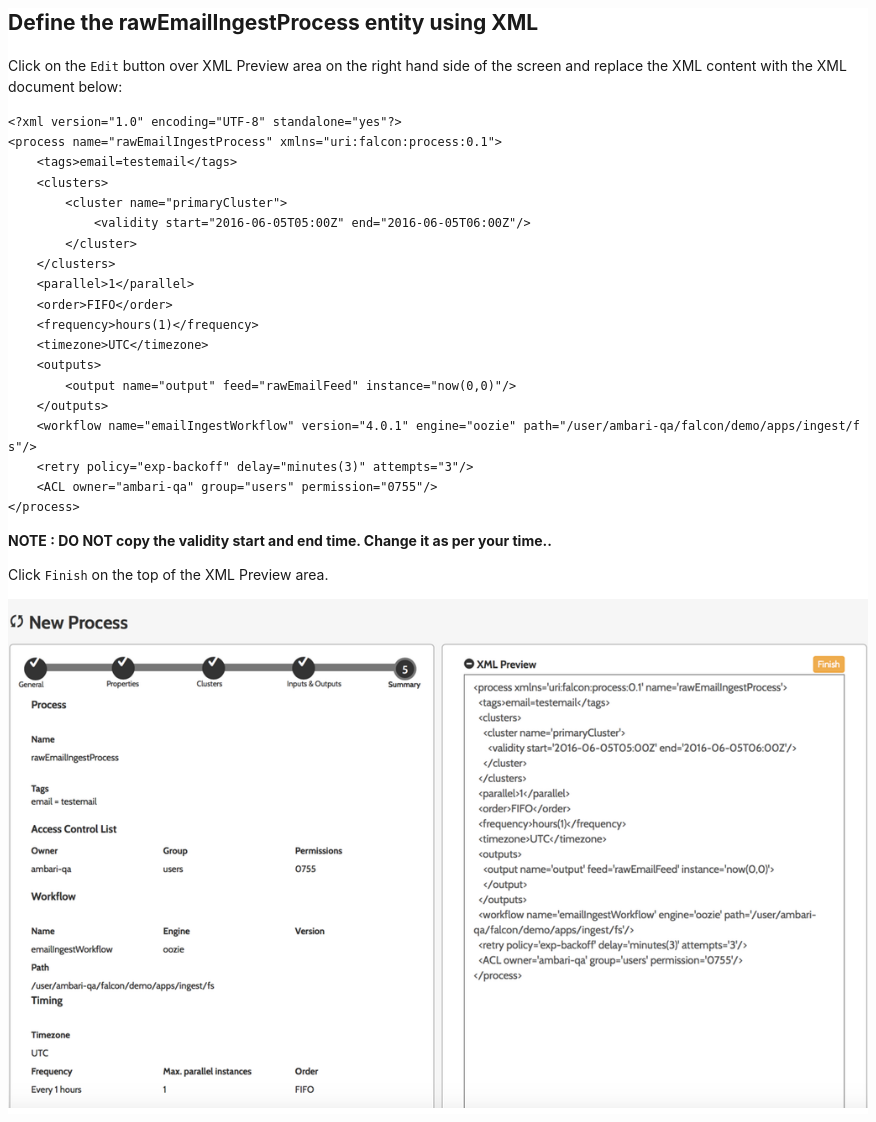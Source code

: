 ## Define the rawEmailIngestProcess entity using XML <a id="define-the-rawEmailIngestProcess-entity-XML"></a>

Click on the `Edit` button over XML Preview area on the right hand side of the screen and replace the XML content with the XML document below:

~~~
<?xml version="1.0" encoding="UTF-8" standalone="yes"?>
<process name="rawEmailIngestProcess" xmlns="uri:falcon:process:0.1">
    <tags>email=testemail</tags>
    <clusters>
        <cluster name="primaryCluster">
            <validity start="2016-06-05T05:00Z" end="2016-06-05T06:00Z"/>
        </cluster>
    </clusters>
    <parallel>1</parallel>
    <order>FIFO</order>
    <frequency>hours(1)</frequency>
    <timezone>UTC</timezone>
    <outputs>
        <output name="output" feed="rawEmailFeed" instance="now(0,0)"/>
    </outputs>
    <workflow name="emailIngestWorkflow" version="4.0.1" engine="oozie" path="/user/ambari-qa/falcon/demo/apps/ingest/fs"/>
    <retry policy="exp-backoff" delay="minutes(3)" attempts="3"/>
    <ACL owner="ambari-qa" group="users" permission="0755"/>
</process>
~~~

**NOTE : DO NOT copy the validity start and end time. Change it as per your time..**

Click `Finish` on the top of the XML Preview area.

![processXML1](assets/processXML1.png)
